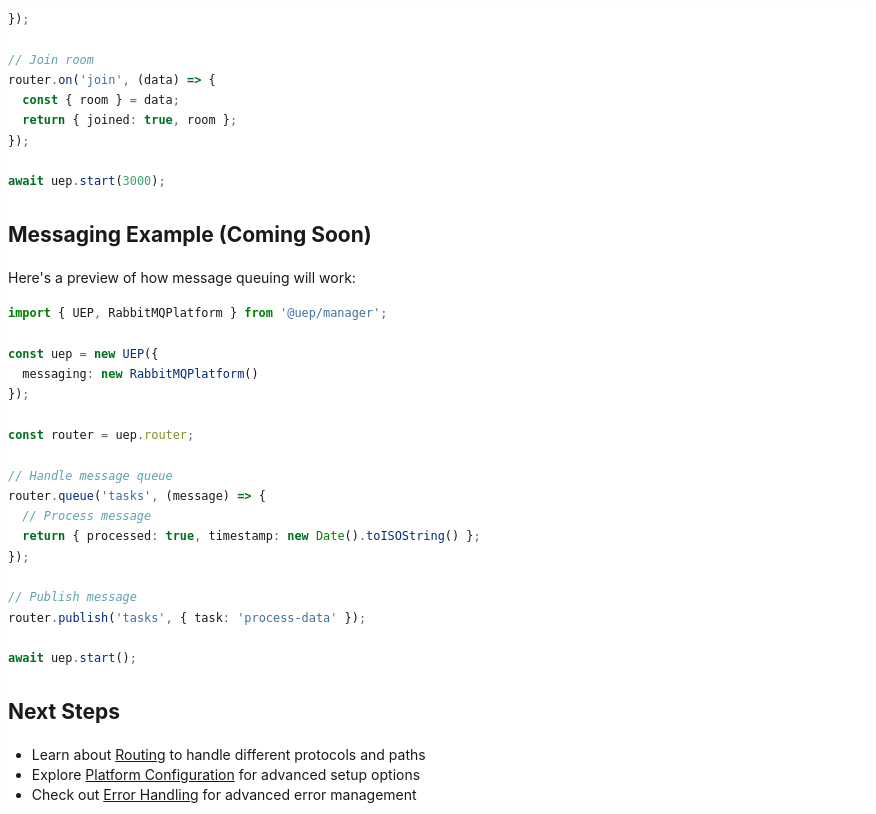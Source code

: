 ```typescript
});

// Join room
router.on('join', (data) => {
  const { room } = data;
  return { joined: true, room };
});

await uep.start(3000);
```

## Messaging Example (Coming Soon)

Here's a preview of how message queuing will work:

```typescript
import { UEP, RabbitMQPlatform } from '@uep/manager';

const uep = new UEP({
  messaging: new RabbitMQPlatform()
});

const router = uep.router;

// Handle message queue
router.queue('tasks', (message) => {
  // Process message
  return { processed: true, timestamp: new Date().toISOString() };
});

// Publish message
router.publish('tasks', { task: 'process-data' });

await uep.start();
```

## Next Steps

- Learn about [Routing](./routing) to handle different protocols and paths
- Explore [Platform Configuration](./platform-config) for advanced setup options
- Check out [Error Handling](./error-handling) for advanced error management 